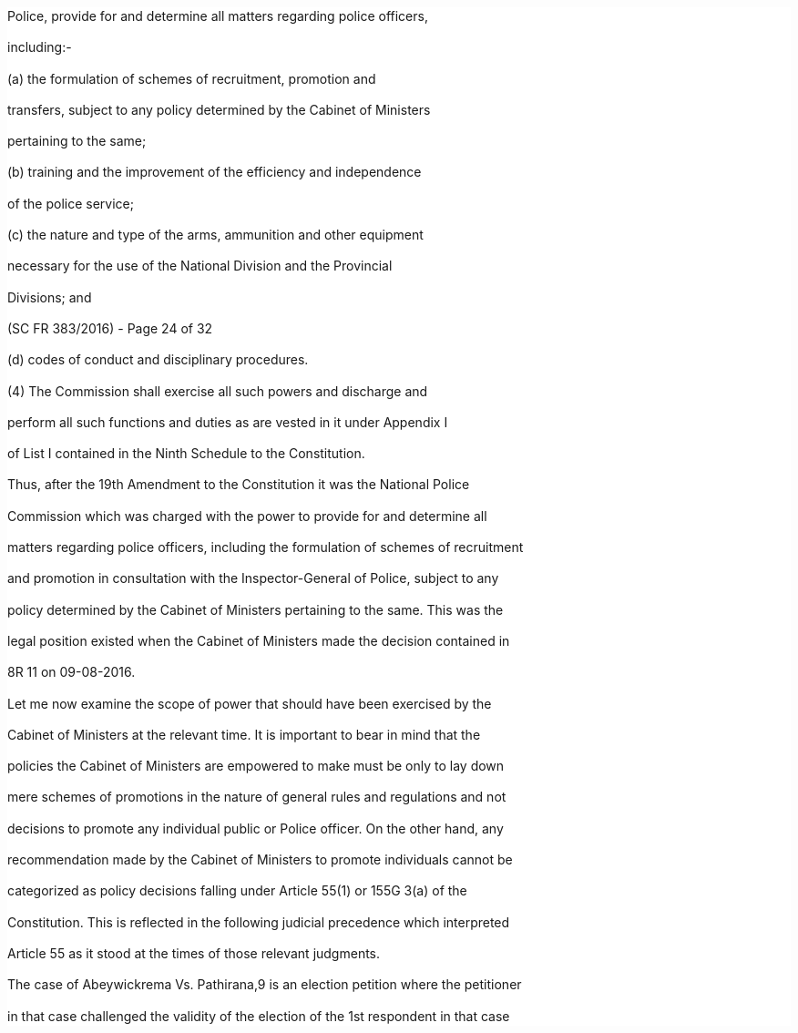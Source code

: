 Police, provide for and determine all matters regarding police officers,

including:-

(a) the formulation of schemes of recruitment, promotion and

transfers, subject to any policy determined by the Cabinet of Ministers

pertaining to the same;

(b) training and the improvement of the efficiency and independence

of the police service;

(c) the nature and type of the arms, ammunition and other equipment

necessary for the use of the National Division and the Provincial

Divisions; and

(SC FR 383/2016) - Page 24 of 32

(d) codes of conduct and disciplinary procedures.

(4) The Commission shall exercise all such powers and discharge and

perform all such functions and duties as are vested in it under Appendix I

of List I contained in the Ninth Schedule to the Constitution.

Thus, after the 19th Amendment to the Constitution it was the National Police

Commission which was charged with the power to provide for and determine all

matters regarding police officers, including the formulation of schemes of recruitment

and promotion in consultation with the Inspector-General of Police, subject to any

policy determined by the Cabinet of Ministers pertaining to the same. This was the

legal position existed when the Cabinet of Ministers made the decision contained in

8R 11 on 09-08-2016.

Let me now examine the scope of power that should have been exercised by the

Cabinet of Ministers at the relevant time. It is important to bear in mind that the

policies the Cabinet of Ministers are empowered to make must be only to lay down

mere schemes of promotions in the nature of general rules and regulations and not

decisions to promote any individual public or Police officer. On the other hand, any

recommendation made by the Cabinet of Ministers to promote individuals cannot be

categorized as policy decisions falling under Article 55(1) or 155G 3(a) of the

Constitution. This is reflected in the following judicial precedence which interpreted

Article 55 as it stood at the times of those relevant judgments.

The case of Abeywickrema Vs. Pathirana,9 is an election petition where the petitioner

in that case challenged the validity of the election of the 1st respondent in that case
